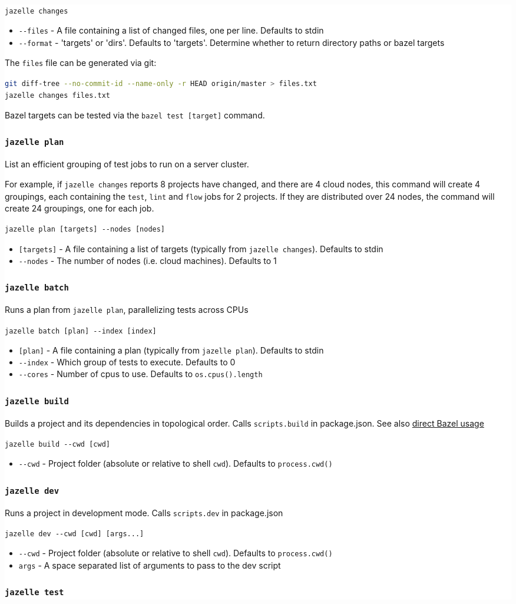 `jazelle changes`

- `--files` - A file containing a list of changed files, one per line. Defaults to stdin
- `--format` - 'targets' or 'dirs'. Defaults to 'targets'. Determine whether to return directory paths or bazel targets

The `files` file can be generated via git:

```sh
git diff-tree --no-commit-id --name-only -r HEAD origin/master > files.txt
jazelle changes files.txt
```

Bazel targets can be tested via the `bazel test [target]` command.

### `jazelle plan`

List an efficient grouping of test jobs to run on a server cluster.

For example, if `jazelle changes` reports 8 projects have changed, and there are 4 cloud nodes, this command will create 4 groupings, each containing the `test`, `lint` and `flow` jobs for 2 projects. If they are distributed over 24 nodes, the command will create 24 groupings, one for each job.

`jazelle plan [targets] --nodes [nodes]`

- `[targets]` - A file containing a list of targets (typically from `jazelle changes`). Defaults to stdin
- `--nodes` - The number of nodes (i.e. cloud machines). Defaults to 1

### `jazelle batch`

Runs a plan from `jazelle plan`, parallelizing tests across CPUs

`jazelle batch [plan] --index [index]`

- `[plan]` - A file containing a plan (typically from `jazelle plan`). Defaults to stdin
- `--index` - Which group of tests to execute. Defaults to 0
- `--cores` - Number of cpus to use. Defaults to `os.cpus().length`

### `jazelle build`

Builds a project and its dependencies in topological order. Calls `scripts.build` in package.json. See also [direct Bazel usage](#direct-bazel-usage)

`jazelle build --cwd [cwd]`

- `--cwd` - Project folder (absolute or relative to shell `cwd`). Defaults to `process.cwd()`

### `jazelle dev`

Runs a project in development mode. Calls `scripts.dev` in package.json

`jazelle dev --cwd [cwd] [args...]`

- `--cwd` - Project folder (absolute or relative to shell `cwd`). Defaults to `process.cwd()`
- `args` - A space separated list of arguments to pass to the dev script

### `jazelle test`
